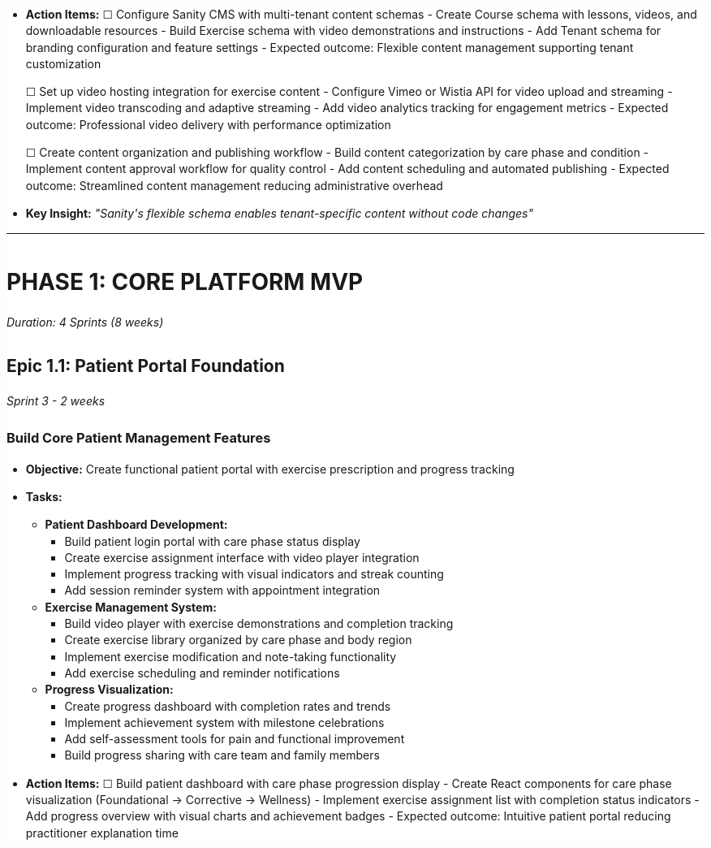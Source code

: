 - **Action Items:**
    ☐ Configure Sanity CMS with multi-tenant content schemas
        - Create Course schema with lessons, videos, and downloadable resources
        - Build Exercise schema with video demonstrations and instructions
        - Add Tenant schema for branding configuration and feature settings
        - Expected outcome: Flexible content management supporting tenant customization

    ☐ Set up video hosting integration for exercise content
        - Configure Vimeo or Wistia API for video upload and streaming
        - Implement video transcoding and adaptive streaming
        - Add video analytics tracking for engagement metrics
        - Expected outcome: Professional video delivery with performance optimization

    ☐ Create content organization and publishing workflow
        - Build content categorization by care phase and condition
        - Implement content approval workflow for quality control
        - Add content scheduling and automated publishing
        - Expected outcome: Streamlined content management reducing administrative overhead

- **Key Insight:** *"Sanity's flexible schema enables tenant-specific content without code changes"*

---

# **PHASE 1: CORE PLATFORM MVP**
*Duration: 4 Sprints (8 weeks)*

## **Epic 1.1: Patient Portal Foundation**
*Sprint 3 - 2 weeks*

### **Build Core Patient Management Features**
- **Objective:** Create functional patient portal with exercise prescription and progress tracking
- **Tasks:**
    - **Patient Dashboard Development:**
        - Build patient login portal with care phase status display
        - Create exercise assignment interface with video player integration
        - Implement progress tracking with visual indicators and streak counting
        - Add session reminder system with appointment integration
    - **Exercise Management System:**
        - Build video player with exercise demonstrations and completion tracking
        - Create exercise library organized by care phase and body region
        - Implement exercise modification and note-taking functionality
        - Add exercise scheduling and reminder notifications
    - **Progress Visualization:**
        - Create progress dashboard with completion rates and trends
        - Implement achievement system with milestone celebrations
        - Add self-assessment tools for pain and functional improvement
        - Build progress sharing with care team and family members

- **Action Items:**
    ☐ Build patient dashboard with care phase progression display
        - Create React components for care phase visualization (Foundational → Corrective → Wellness)
        - Implement exercise assignment list with completion status indicators
        - Add progress overview with visual charts and achievement badges
        - Expected outcome: Intuitive patient portal reducing practitioner explanation time
